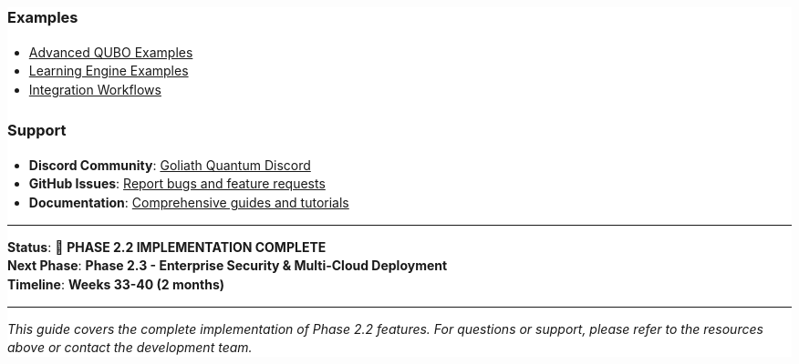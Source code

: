 ### **Examples**
- [Advanced QUBO Examples](../examples/advanced_qubo/)
- [Learning Engine Examples](../examples/learning_engine/)
- [Integration Workflows](../examples/integration/)

### **Support**
- **Discord Community**: [Goliath Quantum Discord](https://discord.gg/goliath-quantum)
- **GitHub Issues**: [Report bugs and feature requests](https://github.com/goliath-quantum/goliath-quantum-starter/issues)
- **Documentation**: [Comprehensive guides and tutorials](https://docs.goliath-quantum.com)

---

**Status**: 🚀 **PHASE 2.2 IMPLEMENTATION COMPLETE**  
**Next Phase**: **Phase 2.3 - Enterprise Security & Multi-Cloud Deployment**  
**Timeline**: **Weeks 33-40 (2 months)**

---

*This guide covers the complete implementation of Phase 2.2 features. For questions or support, please refer to the resources above or contact the development team.*
